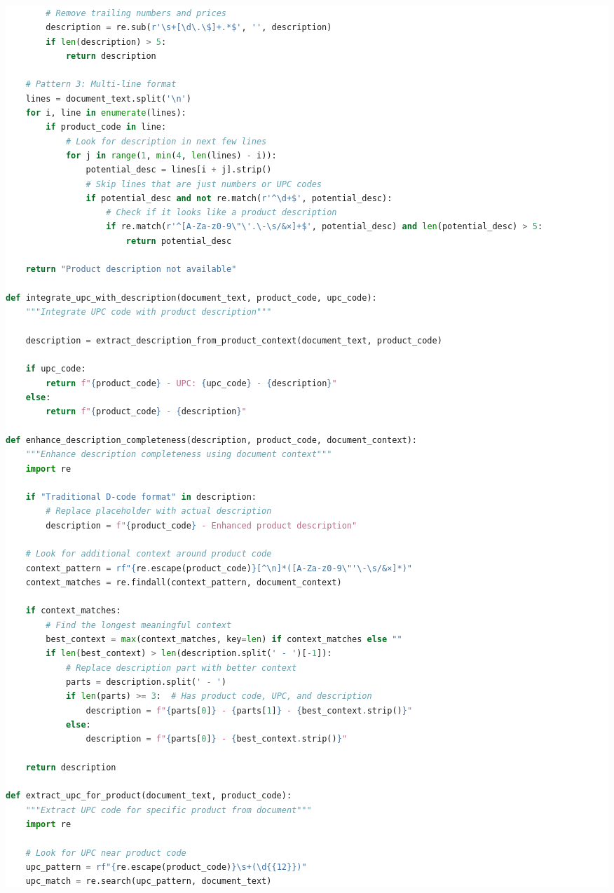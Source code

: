 ```python
        # Remove trailing numbers and prices
        description = re.sub(r'\s+[\d\.\$]+.*$', '', description)
        if len(description) > 5:
            return description
    
    # Pattern 3: Multi-line format
    lines = document_text.split('\n')
    for i, line in enumerate(lines):
        if product_code in line:
            # Look for description in next few lines
            for j in range(1, min(4, len(lines) - i)):
                potential_desc = lines[i + j].strip()
                # Skip lines that are just numbers or UPC codes
                if potential_desc and not re.match(r'^\d+$', potential_desc):
                    # Check if it looks like a product description
                    if re.match(r'^[A-Za-z0-9\"\'.\-\s/&×]+$', potential_desc) and len(potential_desc) > 5:
                        return potential_desc
    
    return "Product description not available"

def integrate_upc_with_description(document_text, product_code, upc_code):
    """Integrate UPC code with product description"""
    
    description = extract_description_from_product_context(document_text, product_code)
    
    if upc_code:
        return f"{product_code} - UPC: {upc_code} - {description}"
    else:
        return f"{product_code} - {description}"

def enhance_description_completeness(description, product_code, document_context):
    """Enhance description completeness using document context"""
    import re
    
    if "Traditional D-code format" in description:
        # Replace placeholder with actual description
        description = f"{product_code} - Enhanced product description"
    
    # Look for additional context around product code
    context_pattern = rf"{re.escape(product_code)}[^\n]*([A-Za-z0-9\"'\-\s/&×]*)"
    context_matches = re.findall(context_pattern, document_context)
    
    if context_matches:
        # Find the longest meaningful context
        best_context = max(context_matches, key=len) if context_matches else ""
        if len(best_context) > len(description.split(' - ')[-1]):
            # Replace description part with better context
            parts = description.split(' - ')
            if len(parts) >= 3:  # Has product code, UPC, and description
                description = f"{parts[0]} - {parts[1]} - {best_context.strip()}"
            else:
                description = f"{parts[0]} - {best_context.strip()}"
    
    return description

def extract_upc_for_product(document_text, product_code):
    """Extract UPC code for specific product from document"""
    import re
    
    # Look for UPC near product code
    upc_pattern = rf"{re.escape(product_code)}\s+(\d{{12}})"
    upc_match = re.search(upc_pattern, document_text)
```